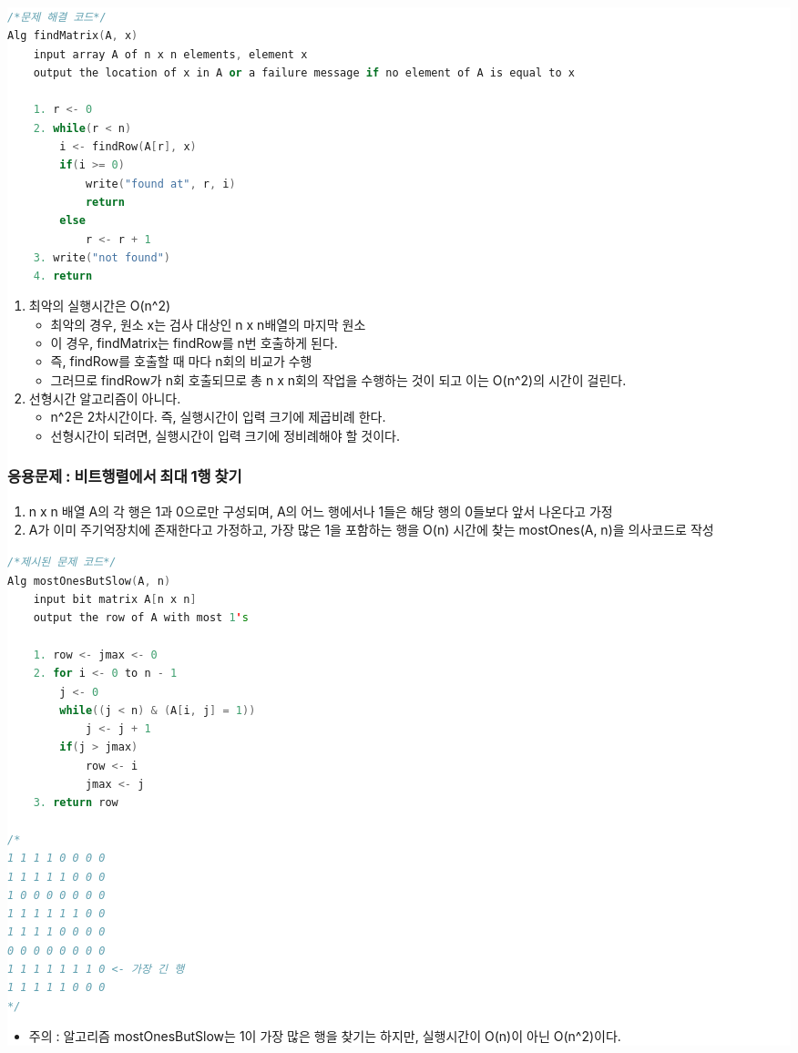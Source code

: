 ```c++
/*문제 해결 코드*/
Alg findMatrix(A, x)
    input array A of n x n elements, element x
    output the location of x in A or a failure message if no element of A is equal to x

    1. r <- 0
    2. while(r < n)
        i <- findRow(A[r], x)
        if(i >= 0)
            write("found at", r, i)
            return
        else
            r <- r + 1
    3. write("not found")
    4. return
```
1. 최악의 실행시간은 O(n^2)
    - 최악의 경우, 원소 x는 검사 대상인 n x n배열의 마지막 원소
    - 이 경우, findMatrix는 findRow를 n번 호출하게 된다.
    - 즉, findRow를 호출할 때 마다 n회의 비교가 수행
    - 그러므로 findRow가 n회 호출되므로 총 n x n회의 작업을 수행하는 것이 되고 이는 O(n^2)의 시간이 걸린다.
2. 선형시간 알고리즘이 아니다.
    - n^2은 2차시간이다. 즉, 실행시간이 입력 크기에 제곱비례 한다.
    - 선형시간이 되려면, 실행시간이 입력 크기에 정비례해야 할 것이다.

### <strong>응용문제 : 비트행렬에서 최대 1행 찾기</strong>
1. n x n 배열 A의 각 행은 1과 0으로만 구성되며, A의 어느 행에서나 1들은 해당 행의 0들보다 앞서 나온다고 가정
2. A가 이미 주기억장치에 존재한다고 가정하고, 가장 많은 1을  포함하는 행을 O(n) 시간에 찾는 mostOnes(A, n)을 의사코드로 작성
```c++
/*제시된 문제 코드*/
Alg mostOnesButSlow(A, n)
    input bit matrix A[n x n]
    output the row of A with most 1's

    1. row <- jmax <- 0
    2. for i <- 0 to n - 1
        j <- 0
        while((j < n) & (A[i, j] = 1))
            j <- j + 1
        if(j > jmax)
            row <- i
            jmax <- j
    3. return row

/*
1 1 1 1 0 0 0 0
1 1 1 1 1 0 0 0
1 0 0 0 0 0 0 0
1 1 1 1 1 1 0 0
1 1 1 1 0 0 0 0
0 0 0 0 0 0 0 0
1 1 1 1 1 1 1 0 <- 가장 긴 행
1 1 1 1 1 0 0 0
*/
```
- 주의 : 알고리즘 mostOnesButSlow는 1이 가장 많은 행을 찾기는 하지만, 실행시간이 O(n)이 아닌 O(n^2)이다.
